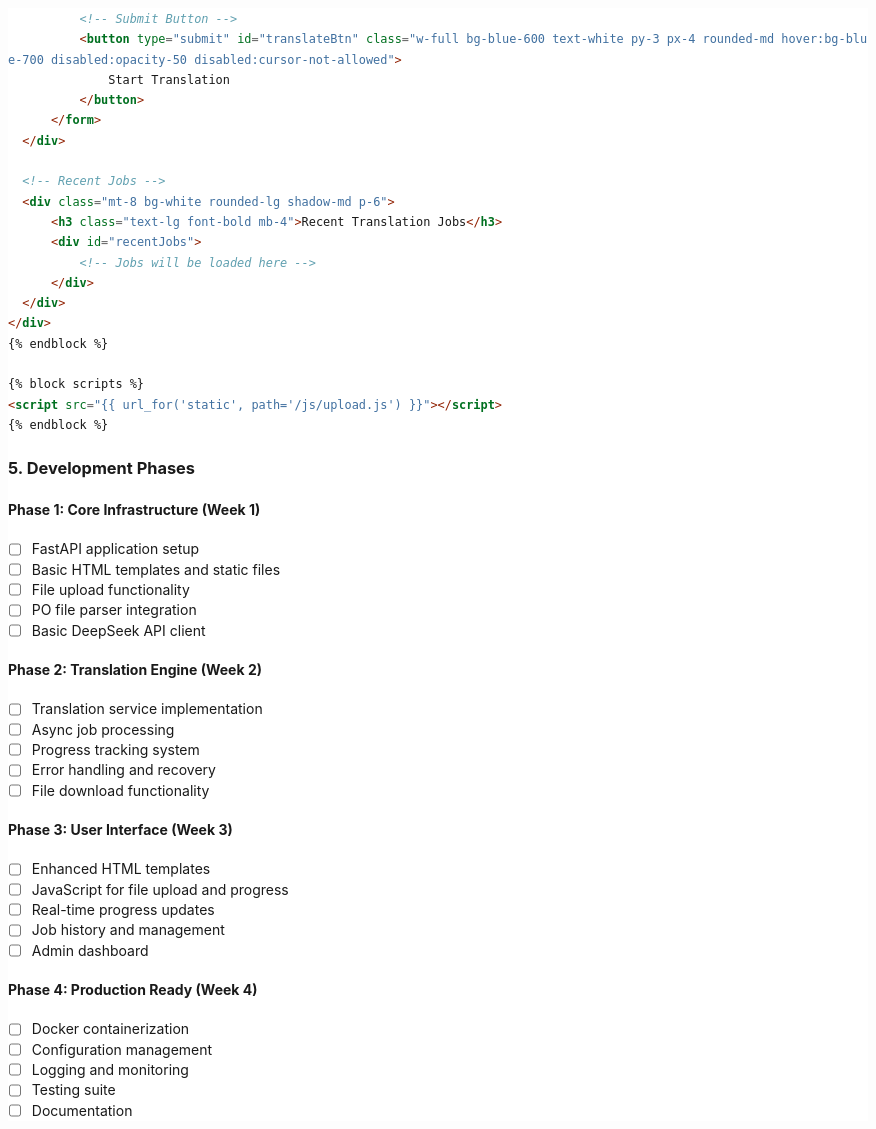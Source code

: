 ```html
          <!-- Submit Button -->
          <button type="submit" id="translateBtn" class="w-full bg-blue-600 text-white py-3 px-4 rounded-md hover:bg-blue-700 disabled:opacity-50 disabled:cursor-not-allowed">
              Start Translation
          </button>
      </form>
  </div>
  
  <!-- Recent Jobs -->
  <div class="mt-8 bg-white rounded-lg shadow-md p-6">
      <h3 class="text-lg font-bold mb-4">Recent Translation Jobs</h3>
      <div id="recentJobs">
          <!-- Jobs will be loaded here -->
      </div>
  </div>
</div>
{% endblock %}

{% block scripts %}
<script src="{{ url_for('static', path='/js/upload.js') }}"></script>
{% endblock %}
```

### 5. Development Phases

#### Phase 1: Core Infrastructure (Week 1)
- [ ] FastAPI application setup
- [ ] Basic HTML templates and static files
- [ ] File upload functionality
- [ ] PO file parser integration
- [ ] Basic DeepSeek API client

#### Phase 2: Translation Engine (Week 2)
- [ ] Translation service implementation
- [ ] Async job processing
- [ ] Progress tracking system
- [ ] Error handling and recovery
- [ ] File download functionality

#### Phase 3: User Interface (Week 3)
- [ ] Enhanced HTML templates
- [ ] JavaScript for file upload and progress
- [ ] Real-time progress updates
- [ ] Job history and management
- [ ] Admin dashboard

#### Phase 4: Production Ready (Week 4)
- [ ] Docker containerization
- [ ] Configuration management
- [ ] Logging and monitoring
- [ ] Testing suite
- [ ] Documentation
